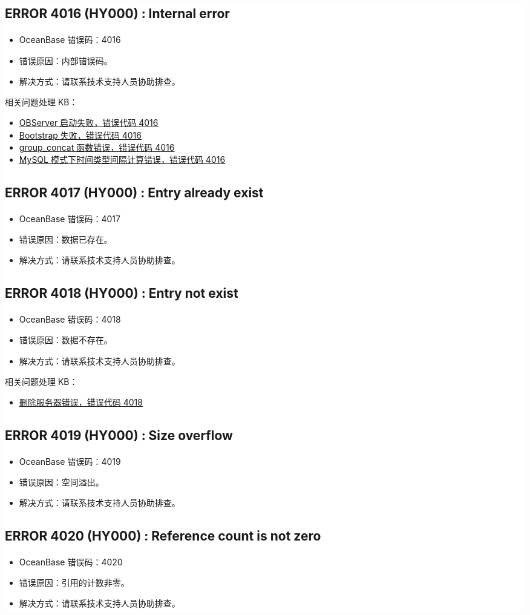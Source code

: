## ERROR 4016 (HY000) : Internal error

* OceanBase 错误码：4016

* 错误原因：内部错误码。

* 解决方式：请联系技术支持人员协助排查。

相关问题处理 KB：

* [OBServer 启动失败，错误代码 4016](https://www.oceanbase.com/knowledge-base/oceanbase-database-20000000004?back=kb)
* [Bootstrap 失败，错误代码 4016](https://www.oceanbase.com/knowledge-base/oceanbase-database-20000000100?back=kb)
* [group_concat 函数错误，错误代码 4016](https://www.oceanbase.com/knowledge-base/oceanbase-database-20000000048?back=kb)
* [MySQL 模式下时间类型间隔计算错误，错误代码 4016](https://www.oceanbase.com/knowledge-base/oceanbase-database-20000000156?back=kb)

## ERROR 4017 (HY000) : Entry already exist

* OceanBase 错误码：4017

* 错误原因：数据已存在。

* 解决方式：请联系技术支持人员协助排查。

## ERROR 4018 (HY000) : Entry not exist

* OceanBase 错误码：4018

* 错误原因：数据不存在。

* 解决方式：请联系技术支持人员协助排查。

相关问题处理 KB：

* [删除服务器错误，错误代码 4018](https://www.oceanbase.com/knowledge-base/oceanbase-database-20000000122?back=kb)

## ERROR 4019 (HY000) : Size overflow

* OceanBase 错误码：4019

* 错误原因：空间溢出。

* 解决方式：请联系技术支持人员协助排查。

## ERROR 4020 (HY000) : Reference count is not zero

* OceanBase 错误码：4020

* 错误原因：引用的计数非零。

* 解决方式：请联系技术支持人员协助排查。
